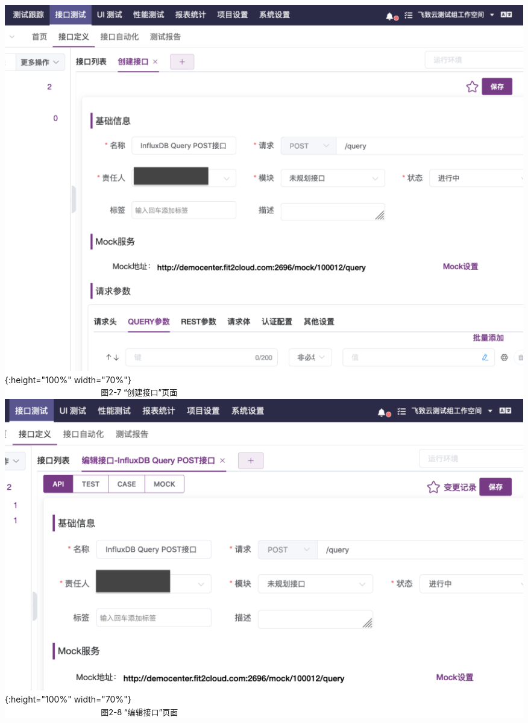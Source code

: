 ![配置“创建接口”页面地址](../img/tutorial/use_variable/“创建接口”页面.png){:height="100%" width="70%"} <br>
<font size=2> &emsp; &emsp; &emsp;&emsp; &emsp; &emsp;&emsp; &emsp; &emsp; &emsp; 图2-7 “创建接口”页面</font><br>
![配置“编辑接口”页面地址](../img/tutorial/use_variable/“编辑接口”页面.png){:height="100%" width="70%"} <br>
<font size=2> &emsp; &emsp; &emsp;&emsp; &emsp; &emsp;&emsp; &emsp; &emsp; &emsp; 图2-8 “编辑接口”页面</font><br>
